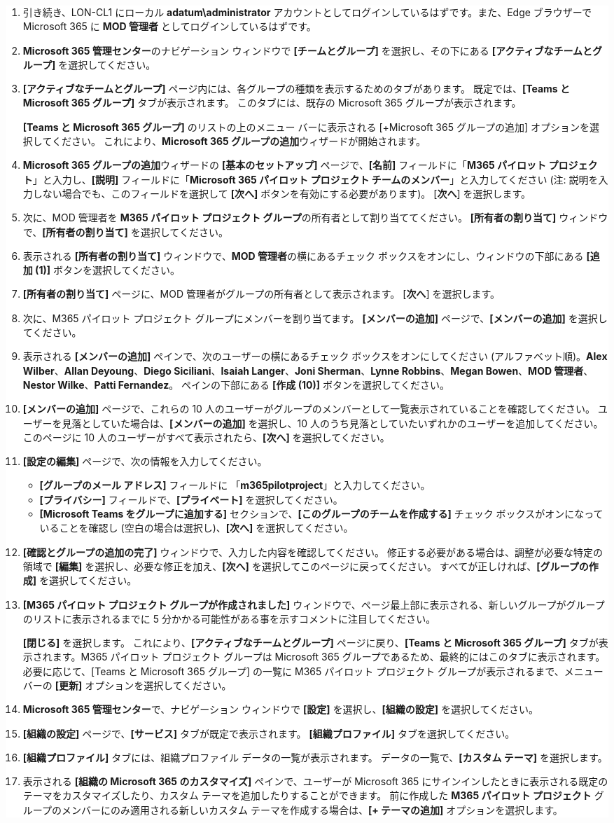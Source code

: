 1. 引き続き、LON-CL1 にローカル **adatum\administrator** アカウントとしてログインしているはずです。また、Edge ブラウザーで Microsoft 365 に **MOD 管理者** としてログインしているはずです。 

2. **Microsoft 365 管理センター**のナビゲーション ウィンドウで **[チームとグループ]** を選択し、その下にある **[アクティブなチームとグループ]** を選択してください。 

3. **[アクティブなチームとグループ]** ページ内には、各グループの種類を表示するためのタブがあります。 既定では、**[Teams と Microsoft 365 グループ]** タブが表示されます。 このタブには、既存の Microsoft 365 グループが表示されます。  <br/>

    **[Teams と Microsoft 365 グループ]** のリストの上のメニュー バーに表示される [+Microsoft 365 グループの追加] オプションを選択してください。 これにより、**Microsoft 365 グループの追加**ウィザードが開始されます。 

4. **Microsoft 365 グループの追加**ウィザードの **[基本のセットアップ]** ページで、**[名前]** フィールドに「**M365 パイロット プロジェクト**」と入力し、**[説明]** フィールドに「**Microsoft 365 パイロット プロジェクト チームのメンバー**」と入力してください (注: 説明を入力しない場合でも、このフィールドを選択して **[次へ]** ボタンを有効にする必要があります)。 [**次へ**] を選択します。

5. 次に、MOD 管理者を **M365 パイロット プロジェクト グループ**の所有者として割り当ててください。 **[所有者の割り当て]** ウィンドウで、**[所有者の割り当て]** を選択してください。
    
6. 表示される **[所有者の割り当て]** ウィンドウで、**MOD 管理者**の横にあるチェック ボックスをオンにし、ウィンドウの下部にある **[追加 (1)]** ボタンを選択してください。

7. **[所有者の割り当て]** ページに、MOD 管理者がグループの所有者として表示されます。 [**次へ**] を選択します。

8. 次に、M365 パイロット プロジェクト グループにメンバーを割り当てます。 **[メンバーの追加]** ページで、**[メンバーの追加]** を選択してください。

9. 表示される **[メンバーの追加]** ペインで、次のユーザーの横にあるチェック ボックスをオンにしてください (アルファベット順)。**Alex Wilber**、**Allan Deyoung**、**Diego Siciliani**、**Isaiah Langer**、**Joni Sherman**、**Lynne Robbins**、**Megan Bowen**、**MOD 管理者**、**Nestor Wilke**、**Patti Fernandez**。 ペインの下部にある **[作成 (10)]** ボタンを選択してください。

10. **[メンバーの追加]** ページで、これらの 10 人のユーザーがグループのメンバーとして一覧表示されていることを確認してください。 ユーザーを見落としていた場合は、**[メンバーの追加]** を選択し、10 人のうち見落としていたいずれかのユーザーを追加してください。 このページに 10 人のユーザーがすべて表示されたら、**[次へ]** を選択してください。

11. **[設定の編集]** ページで、次の情報を入力してください。 <br/>

    - **[グループのメール アドレス]** フィールドに 「**m365pilotproject**」と入力してください。
    - **[プライバシー]** フィールドで、**[プライベート]** を選択してください。
    - **[Microsoft Teams をグループに追加する]** セクションで、**[このグループのチームを作成する]** チェック ボックスがオンになっていることを確認し (空白の場合は選択し)、**[次へ]** を選択してください。

12. **[確認とグループの追加の完了]** ウィンドウで、入力した内容を確認してください。 修正する必要がある場合は、調整が必要な特定の領域で **[編集]** を選択し、必要な修正を加え、**[次へ]** を選択してこのページに戻ってください。 すべてが正しければ、**[グループの作成]** を選択してください。

13. **[M365 パイロット プロジェクト グループが作成されました]** ウィンドウで、ページ最上部に表示される、新しいグループがグループのリストに表示されるまでに 5 分かかる可能性がある事を示すコメントに注目してください。  </br>

    **[閉じる]** を選択します。 これにより、**[アクティブなチームとグループ]** ページに戻り、**[Teams と Microsoft 365 グループ]** タブが表示されます。M365 パイロット プロジェクト グループは Microsoft 365 グループであるため、最終的にはこのタブに表示されます。必要に応じて、[Teams と Microsoft 365 グループ] の一覧に M365 パイロット プロジェクト グループが表示されるまで、メニュー バーの **[更新]** オプションを選択してください。

14. **Microsoft 365 管理センター**で、ナビゲーション ウィンドウで **[設定]** を選択し、**[組織の設定]** を選択してください。 

15. **[組織の設定]** ページで、**[サービス]** タブが既定で表示されます。 **[組織プロファイル]** タブを選択してください。

16. **[組織プロファイル]** タブには、組織プロファイル データの一覧が表示されます。 データの一覧で、**[カスタム テーマ]** を選択します。

17. 表示される **[組織の Microsoft 365 のカスタマイズ]** ペインで、ユーザーが Microsoft 365 にサインインしたときに表示される既定のテーマをカスタマイズしたり、カスタム テーマを追加したりすることができます。 前に作成した **M365 パイロット プロジェクト** グループのメンバーにのみ適用される新しいカスタム テーマを作成する場合は、**[+ テーマの追加]** オプションを選択します。
